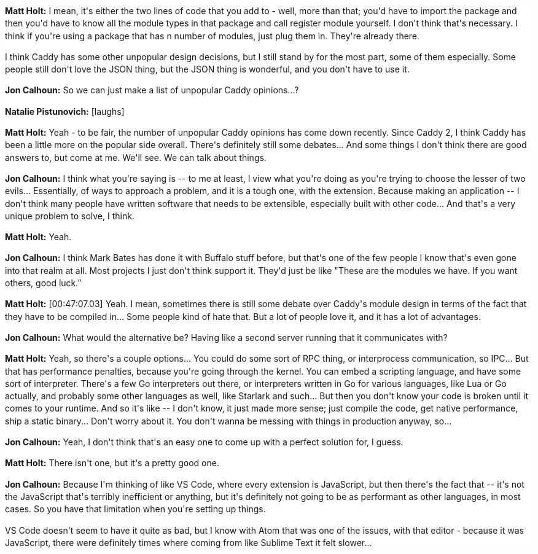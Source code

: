 **Matt Holt:** I mean, it's either the two lines of code that you add to - well, more than that; you'd have to import the package and then you'd have to know all the module types in that package and call register module yourself. I don't think that's necessary. I think if you're using a package that has n number of modules, just plug them in. They're already there.

I think Caddy has some other unpopular design decisions, but I still stand by for the most part, some of them especially. Some people still don't love the JSON thing, but the JSON thing is wonderful, and you don't have to use it.

**Jon Calhoun:** So we can just make a list of unpopular Caddy opinions...?

**Natalie Pistunovich:** \[laughs\]

**Matt Holt:** Yeah - to be fair, the number of unpopular Caddy opinions has come down recently. Since Caddy 2, I think Caddy has been a little more on the popular side overall. There's definitely still some debates... And some things I don't think there are good answers to, but come at me. We'll see. We can talk about things.

**Jon Calhoun:** I think what you're saying is -- to me at least, I view what you're doing as you're trying to choose the lesser of two evils... Essentially, of ways to approach a problem, and it is a tough one, with the extension. Because making an application -- I don't think many people have written software that needs to be extensible, especially built with other code... And that's a very unique problem to solve, I think.

**Matt Holt:** Yeah.

**Jon Calhoun:** I think Mark Bates has done it with Buffalo stuff before, but that's one of the few people I know that's even gone into that realm at all. Most projects I just don't think support it. They'd just be like "These are the modules we have. If you want others, good luck."

**Matt Holt:** \[00:47:07.03\] Yeah. I mean, sometimes there is still some debate over Caddy's module design in terms of the fact that they have to be compiled in... Some people kind of hate that. But a lot of people love it, and it has a lot of advantages.

**Jon Calhoun:** What would the alternative be? Having like a second server running that it communicates with?

**Matt Holt:** Yeah, so there's a couple options... You could do some sort of RPC thing, or interprocess communication, so IPC... But that has performance penalties, because you're going through the kernel. You can embed a scripting language, and have some sort of interpreter. There's a few Go interpreters out there, or interpreters written in Go for various languages, like Lua or Go actually, and probably some other languages as well, like Starlark and such... But then you don't know your code is broken until it comes to your runtime. And so it's like -- I don't know, it just made more sense; just compile the code, get native performance, ship a static binary... Don't worry about it. You don't wanna be messing with things in production anyway, so...

**Jon Calhoun:** Yeah, I don't think that's an easy one to come up with a perfect solution for, I guess.

**Matt Holt:** There isn't one, but it's a pretty good one.

**Jon Calhoun:** Because I'm thinking of like VS Code, where every extension is JavaScript, but then there's the fact that -- it's not the JavaScript that's terribly inefficient or anything, but it's definitely not going to be as performant as other languages, in most cases. So you have that limitation when you're setting up things.

VS Code doesn't seem to have it quite as bad, but I know with Atom that was one of the issues, with that editor - because it was JavaScript, there were definitely times where coming from like Sublime Text it felt slower...
